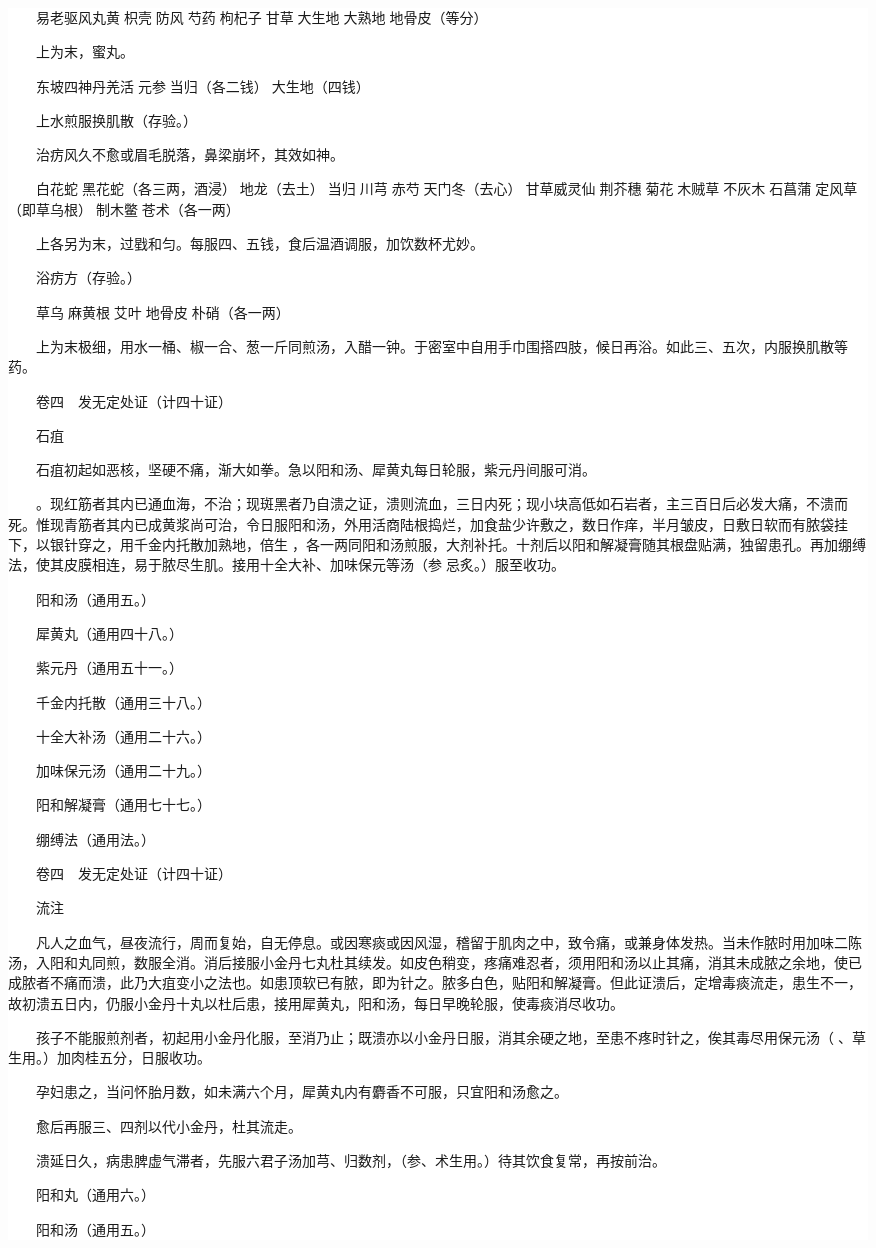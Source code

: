 　　易老驱风丸黄 枳壳 防风 芍药 枸杞子 甘草 大生地 大熟地 地骨皮（等分）

　　上为末，蜜丸。

　　东坡四神丹羌活 元参 当归（各二钱） 大生地（四钱）

　　上水煎服换肌散（存验。）

　　治疠风久不愈或眉毛脱落，鼻梁崩坏，其效如神。

　　白花蛇 黑花蛇（各三两，酒浸） 地龙（去土） 当归 川芎 赤芍 天门冬（去心） 甘草威灵仙 荆芥穗 菊花 木贼草 不灰木 石菖蒲 定风草（即草乌根） 制木鳖 苍术（各一两）

　　上各另为末，过戥和匀。每服四、五钱，食后温酒调服，加饮数杯尤妙。

　　浴疠方（存验。）

　　草乌 麻黄根 艾叶 地骨皮 朴硝（各一两）

　　上为末极细，用水一桶、椒一合、葱一斤同煎汤，入醋一钟。于密室中自用手巾围搭四肢，候日再浴。如此三、五次，内服换肌散等药。

　　卷四　发无定处证（计四十证）

　　石疽

　　石疽初起如恶核，坚硬不痛，渐大如拳。急以阳和汤、犀黄丸每日轮服，紫元丹间服可消。

　　。现红筋者其内已通血海，不治；现斑黑者乃自溃之证，溃则流血，三日内死；现小块高低如石岩者，主三百日后必发大痛，不溃而死。惟现青筋者其内已成黄浆尚可治，令日服阳和汤，外用活商陆根捣烂，加食盐少许敷之，数日作痒，半月皱皮，日敷日软而有脓袋挂下，以银针穿之，用千金内托散加熟地，倍生 ，各一两同阳和汤煎服，大剂补托。十剂后以阳和解凝膏随其根盘贴满，独留患孔。再加绷缚法，使其皮膜相连，易于脓尽生肌。接用十全大补、加味保元等汤（参 忌炙。）服至收功。

　　阳和汤（通用五。）

　　犀黄丸（通用四十八。）

　　紫元丹（通用五十一。）

　　千金内托散（通用三十八。）

　　十全大补汤（通用二十六。）

　　加味保元汤（通用二十九。）

　　阳和解凝膏（通用七十七。）

　　绷缚法（通用法。）

　　卷四　发无定处证（计四十证）

　　流注

　　凡人之血气，昼夜流行，周而复始，自无停息。或因寒痰或因风湿，稽留于肌肉之中，致令痛，或兼身体发热。当未作脓时用加味二陈汤，入阳和丸同煎，数服全消。消后接服小金丹七丸杜其续发。如皮色稍变，疼痛难忍者，须用阳和汤以止其痛，消其未成脓之余地，使已成脓者不痛而溃，此乃大疽变小之法也。如患顶软已有脓，即为针之。脓多白色，贴阳和解凝膏。但此证溃后，定增毒痰流走，患生不一，故初溃五日内，仍服小金丹十丸以杜后患，接用犀黄丸，阳和汤，每日早晚轮服，使毒痰消尽收功。

　　孩子不能服煎剂者，初起用小金丹化服，至消乃止；既溃亦以小金丹日服，消其余硬之地，至患不疼时针之，俟其毒尽用保元汤（ 、草生用。）加肉桂五分，日服收功。

　　孕妇患之，当问怀胎月数，如未满六个月，犀黄丸内有麝香不可服，只宜阳和汤愈之。

　　愈后再服三、四剂以代小金丹，杜其流走。

　　溃延日久，病患脾虚气滞者，先服六君子汤加芎、归数剂，（参、术生用。）待其饮食复常，再按前治。

　　阳和丸（通用六。）

　　阳和汤（通用五。）
